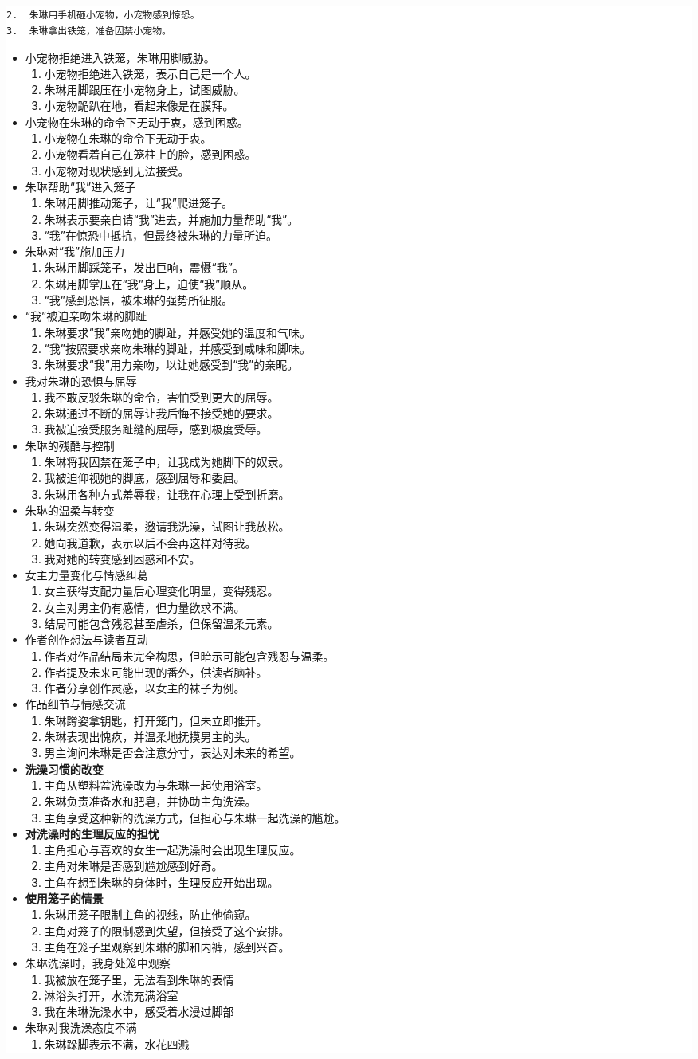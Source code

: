     2.  朱琳用手机砸小宠物，小宠物感到惊恐。
    3.  朱琳拿出铁笼，准备囚禁小宠物。
-   小宠物拒绝进入铁笼，朱琳用脚威胁。
    1.  小宠物拒绝进入铁笼，表示自己是一个人。
    2.  朱琳用脚跟压在小宠物身上，试图威胁。
    3.  小宠物跪趴在地，看起来像是在膜拜。
-   小宠物在朱琳的命令下无动于衷，感到困惑。
    1.  小宠物在朱琳的命令下无动于衷。
    2.  小宠物看着自己在笼柱上的脸，感到困惑。
    3.  小宠物对现状感到无法接受。
-   朱琳帮助“我”进入笼子
    1.  朱琳用脚推动笼子，让“我”爬进笼子。
    2.  朱琳表示要亲自请“我”进去，并施加力量帮助“我”。
    3.  “我”在惊恐中抵抗，但最终被朱琳的力量所迫。
-   朱琳对“我”施加压力
    1.  朱琳用脚踩笼子，发出巨响，震慑“我”。
    2.  朱琳用脚掌压在“我”身上，迫使“我”顺从。
    3.  “我”感到恐惧，被朱琳的强势所征服。
-   “我”被迫亲吻朱琳的脚趾
    1.  朱琳要求“我”亲吻她的脚趾，并感受她的温度和气味。
    2.  “我”按照要求亲吻朱琳的脚趾，并感受到咸味和脚味。
    3.  朱琳要求“我”用力亲吻，以让她感受到“我”的亲昵。
-   我对朱琳的恐惧与屈辱
    1.  我不敢反驳朱琳的命令，害怕受到更大的屈辱。
    2.  朱琳通过不断的屈辱让我后悔不接受她的要求。
    3.  我被迫接受服务趾缝的屈辱，感到极度受辱。
-   朱琳的残酷与控制
    1.  朱琳将我囚禁在笼子中，让我成为她脚下的奴隶。
    2.  我被迫仰视她的脚底，感到屈辱和委屈。
    3.  朱琳用各种方式羞辱我，让我在心理上受到折磨。
-   朱琳的温柔与转变
    1.  朱琳突然变得温柔，邀请我洗澡，试图让我放松。
    2.  她向我道歉，表示以后不会再这样对待我。
    3.  我对她的转变感到困惑和不安。
-   女主力量变化与情感纠葛
    1.  女主获得支配力量后心理变化明显，变得残忍。
    2.  女主对男主仍有感情，但力量欲求不满。
    3.  结局可能包含残忍甚至虐杀，但保留温柔元素。
-   作者创作想法与读者互动
    1.  作者对作品结局未完全构思，但暗示可能包含残忍与温柔。
    2.  作者提及未来可能出现的番外，供读者脑补。
    3.  作者分享创作灵感，以女主的袜子为例。
-   作品细节与情感交流
    1.  朱琳蹲姿拿钥匙，打开笼门，但未立即推开。
    2.  朱琳表现出愧疚，并温柔地抚摸男主的头。
    3.  男主询问朱琳是否会注意分寸，表达对未来的希望。
-   **洗澡习惯的改变**
    1.  主角从塑料盆洗澡改为与朱琳一起使用浴室。
    2.  朱琳负责准备水和肥皂，并协助主角洗澡。
    3.  主角享受这种新的洗澡方式，但担心与朱琳一起洗澡的尴尬。
-   **对洗澡时的生理反应的担忧**
    1.  主角担心与喜欢的女生一起洗澡时会出现生理反应。
    2.  主角对朱琳是否感到尴尬感到好奇。
    3.  主角在想到朱琳的身体时，生理反应开始出现。
-   **使用笼子的情景**
    1.  朱琳用笼子限制主角的视线，防止他偷窥。
    2.  主角对笼子的限制感到失望，但接受了这个安排。
    3.  主角在笼子里观察到朱琳的脚和内裤，感到兴奋。
-   朱琳洗澡时，我身处笼中观察
    1.  我被放在笼子里，无法看到朱琳的表情
    2.  淋浴头打开，水流充满浴室
    3.  我在朱琳洗澡水中，感受着水漫过脚部
-   朱琳对我洗澡态度不满
    1.  朱琳跺脚表示不满，水花四溅